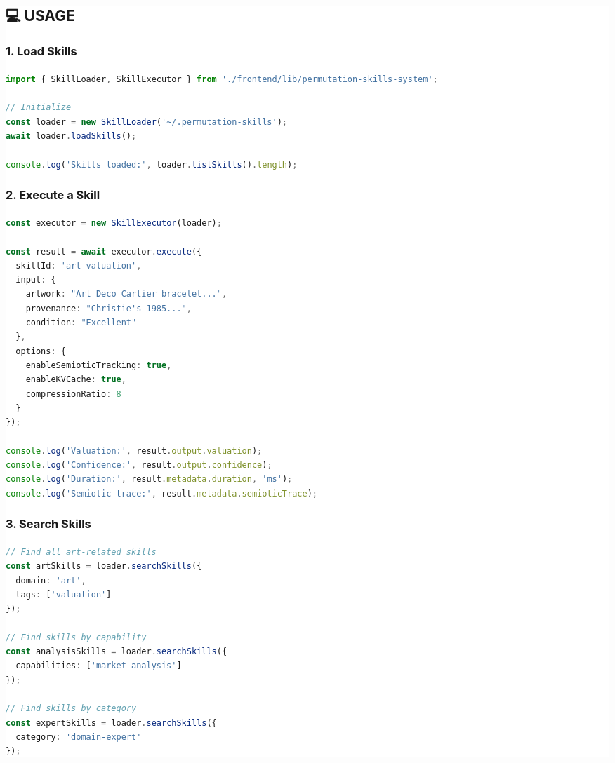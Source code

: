 
## 💻 **USAGE**

### **1. Load Skills**

```typescript
import { SkillLoader, SkillExecutor } from './frontend/lib/permutation-skills-system';

// Initialize
const loader = new SkillLoader('~/.permutation-skills');
await loader.loadSkills();

console.log('Skills loaded:', loader.listSkills().length);
```

### **2. Execute a Skill**

```typescript
const executor = new SkillExecutor(loader);

const result = await executor.execute({
  skillId: 'art-valuation',
  input: {
    artwork: "Art Deco Cartier bracelet...",
    provenance: "Christie's 1985...",
    condition: "Excellent"
  },
  options: {
    enableSemioticTracking: true,
    enableKVCache: true,
    compressionRatio: 8
  }
});

console.log('Valuation:', result.output.valuation);
console.log('Confidence:', result.output.confidence);
console.log('Duration:', result.metadata.duration, 'ms');
console.log('Semiotic trace:', result.metadata.semioticTrace);
```

### **3. Search Skills**

```typescript
// Find all art-related skills
const artSkills = loader.searchSkills({
  domain: 'art',
  tags: ['valuation']
});

// Find skills by capability
const analysisSkills = loader.searchSkills({
  capabilities: ['market_analysis']
});

// Find skills by category
const expertSkills = loader.searchSkills({
  category: 'domain-expert'
});
```

